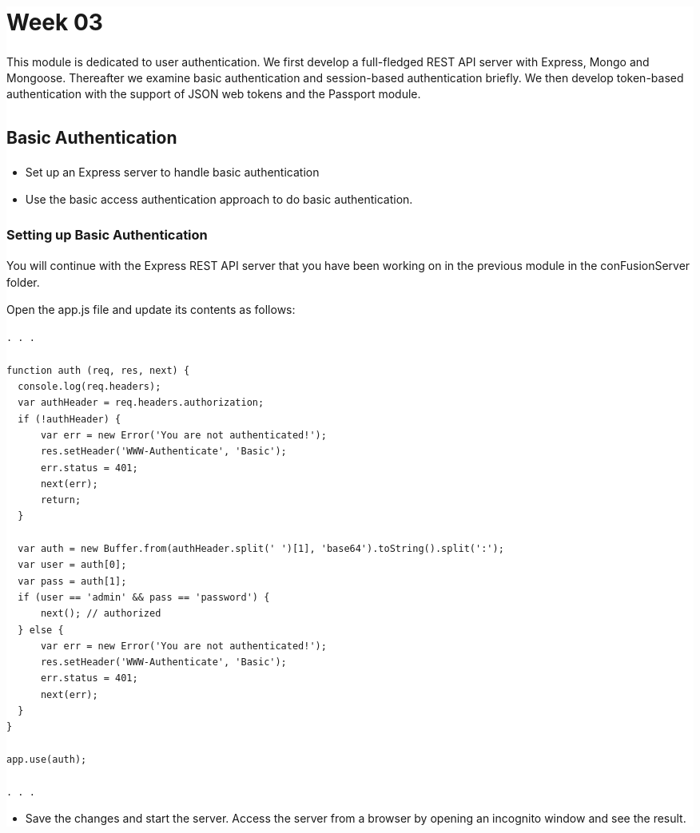 # Week 03
This module is dedicated to user authentication. We first develop a full-fledged REST API server with Express, Mongo and Mongoose. Thereafter we examine basic authentication and session-based authentication briefly. We then develop token-based authentication with the support of JSON web tokens and the Passport module.

## Basic Authentication
- Set up an Express server to handle basic authentication

- Use the basic access authentication approach to do basic authentication.

### Setting up Basic Authentication
You will continue with the Express REST API server that you have been working on in the previous module in the conFusionServer folder.

Open the app.js file and update its contents as follows:

```
. . .

function auth (req, res, next) {
  console.log(req.headers);
  var authHeader = req.headers.authorization;
  if (!authHeader) {
      var err = new Error('You are not authenticated!');
      res.setHeader('WWW-Authenticate', 'Basic');
      err.status = 401;
      next(err);
      return;
  }

  var auth = new Buffer.from(authHeader.split(' ')[1], 'base64').toString().split(':');
  var user = auth[0];
  var pass = auth[1];
  if (user == 'admin' && pass == 'password') {
      next(); // authorized
  } else {
      var err = new Error('You are not authenticated!');
      res.setHeader('WWW-Authenticate', 'Basic');      
      err.status = 401;
      next(err);
  }
}

app.use(auth);

. . .
```

- Save the changes and start the server. Access the server from a browser by opening an incognito window and see the result.
